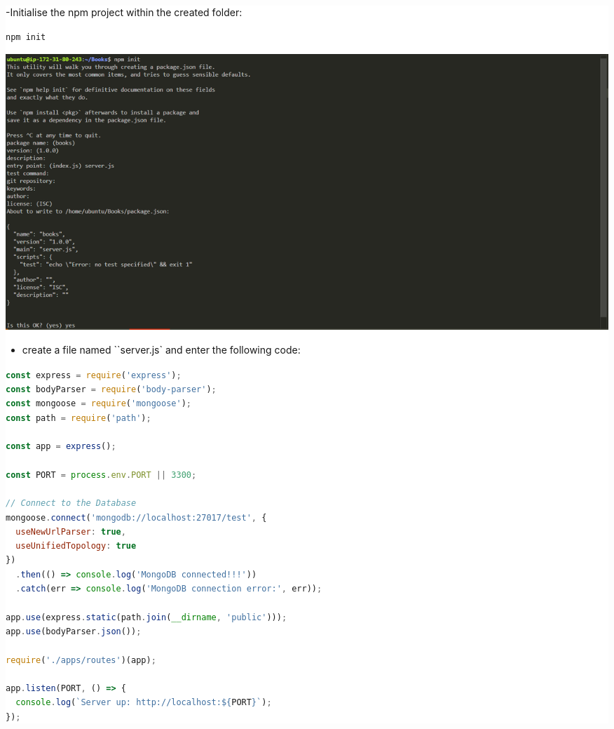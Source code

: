 -Initialise the npm project within the created folder:

```sh
npm init
```

![image npm init](https://github.com/laraadeboye/Steghub-Devops-Cloud-Engineer/blob/main/MEAN-STACK/images/npm%20init.png)

- create a file named ``server.js` and enter the following code:

```js
const express = require('express');
const bodyParser = require('body-parser');
const mongoose = require('mongoose');
const path = require('path');

const app = express();

const PORT = process.env.PORT || 3300;

// Connect to the Database
mongoose.connect('mongodb://localhost:27017/test', {
  useNewUrlParser: true,
  useUnifiedTopology: true
})
  .then(() => console.log('MongoDB connected!!!'))
  .catch(err => console.log('MongoDB connection error:', err));

app.use(express.static(path.join(__dirname, 'public')));
app.use(bodyParser.json());

require('./apps/routes')(app);

app.listen(PORT, () => {
  console.log(`Server up: http://localhost:${PORT}`);
});
```
